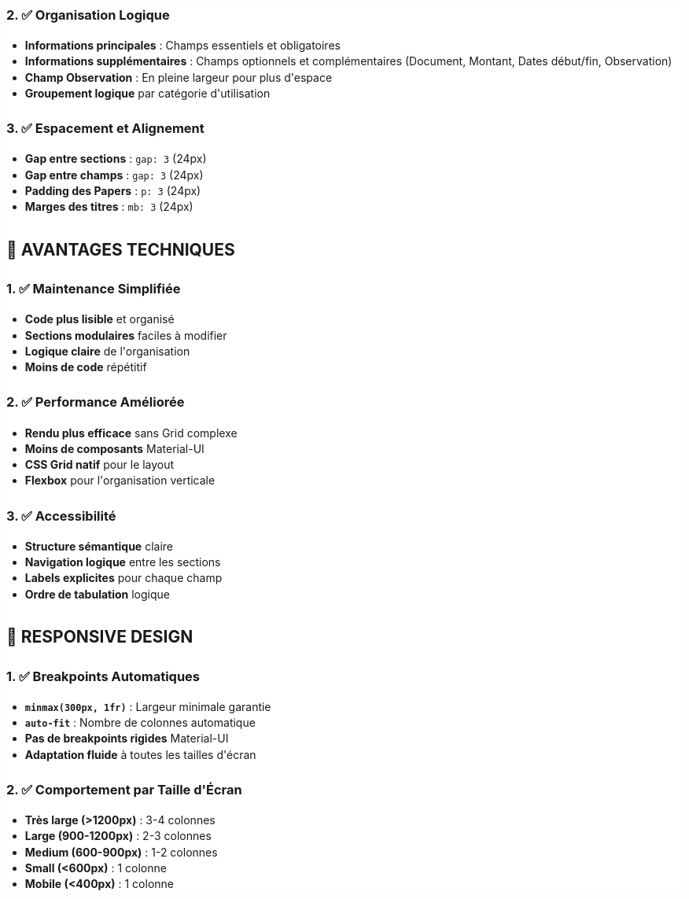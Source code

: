 ### **2. ✅ Organisation Logique**
- **Informations principales** : Champs essentiels et obligatoires
- **Informations supplémentaires** : Champs optionnels et complémentaires (Document, Montant, Dates début/fin, Observation)
- **Champ Observation** : En pleine largeur pour plus d'espace
- **Groupement logique** par catégorie d'utilisation

### **3. ✅ Espacement et Alignement**
- **Gap entre sections** : `gap: 3` (24px)
- **Gap entre champs** : `gap: 3` (24px)
- **Padding des Papers** : `p: 3` (24px)
- **Marges des titres** : `mb: 3` (24px)

## **🔧 AVANTAGES TECHNIQUES**

### **1. ✅ Maintenance Simplifiée**
- **Code plus lisible** et organisé
- **Sections modulaires** faciles à modifier
- **Logique claire** de l'organisation
- **Moins de code** répétitif

### **2. ✅ Performance Améliorée**
- **Rendu plus efficace** sans Grid complexe
- **Moins de composants** Material-UI
- **CSS Grid natif** pour le layout
- **Flexbox** pour l'organisation verticale

### **3. ✅ Accessibilité**
- **Structure sémantique** claire
- **Navigation logique** entre les sections
- **Labels explicites** pour chaque champ
- **Ordre de tabulation** logique

## **📱 RESPONSIVE DESIGN**

### **1. ✅ Breakpoints Automatiques**
- **`minmax(300px, 1fr)`** : Largeur minimale garantie
- **`auto-fit`** : Nombre de colonnes automatique
- **Pas de breakpoints rigides** Material-UI
- **Adaptation fluide** à toutes les tailles d'écran

### **2. ✅ Comportement par Taille d'Écran**
- **Très large (>1200px)** : 3-4 colonnes
- **Large (900-1200px)** : 2-3 colonnes
- **Medium (600-900px)** : 1-2 colonnes
- **Small (<600px)** : 1 colonne
- **Mobile (<400px)** : 1 colonne
